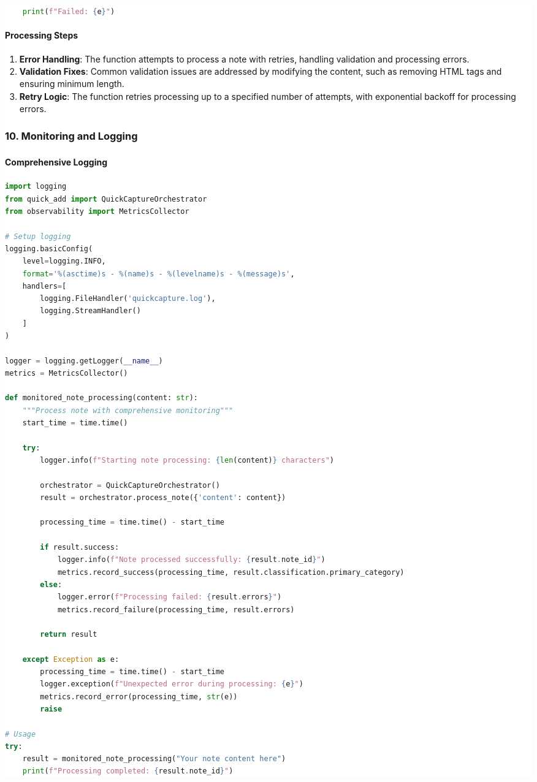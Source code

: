 ```python
    print(f"Failed: {e}")
```

#### Processing Steps
1. **Error Handling**: The function attempts to process a note with retries, handling validation and processing errors.
2. **Validation Fixes**: Common validation issues are addressed by modifying the content, such as removing HTML tags and ensuring minimum length.
3. **Retry Logic**: The function retries processing up to a specified number of attempts, with exponential backoff for processing errors.

### 10. Monitoring and Logging

#### Comprehensive Logging
```python
import logging
from quick_add import QuickCaptureOrchestrator
from observability import MetricsCollector

# Setup logging
logging.basicConfig(
    level=logging.INFO,
    format='%(asctime)s - %(name)s - %(levelname)s - %(message)s',
    handlers=[
        logging.FileHandler('quickcapture.log'),
        logging.StreamHandler()
    ]
)

logger = logging.getLogger(__name__)
metrics = MetricsCollector()

def monitored_note_processing(content: str):
    """Process note with comprehensive monitoring"""
    start_time = time.time()
    
    try:
        logger.info(f"Starting note processing: {len(content)} characters")
        
        orchestrator = QuickCaptureOrchestrator()
        result = orchestrator.process_note({'content': content})
        
        processing_time = time.time() - start_time
        
        if result.success:
            logger.info(f"Note processed successfully: {result.note_id}")
            metrics.record_success(processing_time, result.classification.primary_category)
        else:
            logger.error(f"Processing failed: {result.errors}")
            metrics.record_failure(processing_time, result.errors)
        
        return result
        
    except Exception as e:
        processing_time = time.time() - start_time
        logger.exception(f"Unexpected error during processing: {e}")
        metrics.record_error(processing_time, str(e))
        raise

# Usage
try:
    result = monitored_note_processing("Your note content here")
    print(f"Processing completed: {result.note_id}")
```